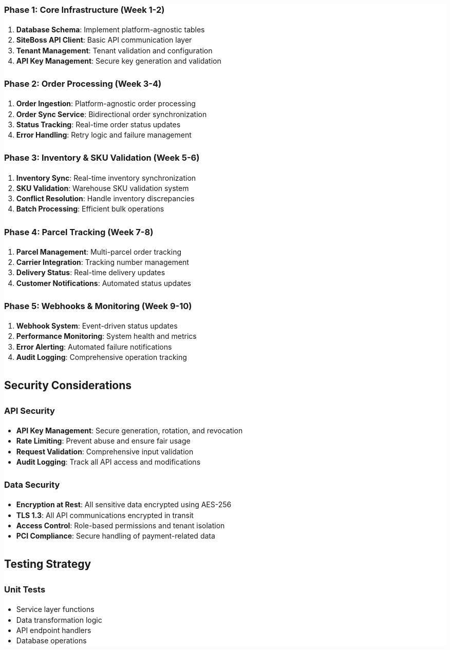 ### Phase 1: Core Infrastructure (Week 1-2)
1. **Database Schema**: Implement platform-agnostic tables
2. **SiteBoss API Client**: Basic API communication layer
3. **Tenant Management**: Tenant validation and configuration
4. **API Key Management**: Secure key generation and validation

### Phase 2: Order Processing (Week 3-4)
1. **Order Ingestion**: Platform-agnostic order processing
2. **Order Sync Service**: Bidirectional order synchronization
3. **Status Tracking**: Real-time order status updates
4. **Error Handling**: Retry logic and failure management

### Phase 3: Inventory & SKU Validation (Week 5-6)
1. **Inventory Sync**: Real-time inventory synchronization
2. **SKU Validation**: Warehouse SKU validation system
3. **Conflict Resolution**: Handle inventory discrepancies
4. **Batch Processing**: Efficient bulk operations

### Phase 4: Parcel Tracking (Week 7-8)
1. **Parcel Management**: Multi-parcel order tracking
2. **Carrier Integration**: Tracking number management
3. **Delivery Status**: Real-time delivery updates
4. **Customer Notifications**: Automated status updates

### Phase 5: Webhooks & Monitoring (Week 9-10)
1. **Webhook System**: Event-driven status updates
2. **Performance Monitoring**: System health and metrics
3. **Error Alerting**: Automated failure notifications
4. **Audit Logging**: Comprehensive operation tracking

## Security Considerations

### API Security
- **API Key Management**: Secure generation, rotation, and revocation
- **Rate Limiting**: Prevent abuse and ensure fair usage
- **Request Validation**: Comprehensive input validation
- **Audit Logging**: Track all API access and modifications

### Data Security
- **Encryption at Rest**: All sensitive data encrypted using AES-256
- **TLS 1.3**: All API communications encrypted in transit
- **Access Control**: Role-based permissions and tenant isolation
- **PCI Compliance**: Secure handling of payment-related data

## Testing Strategy

### Unit Tests
- Service layer functions
- Data transformation logic
- API endpoint handlers
- Database operations
